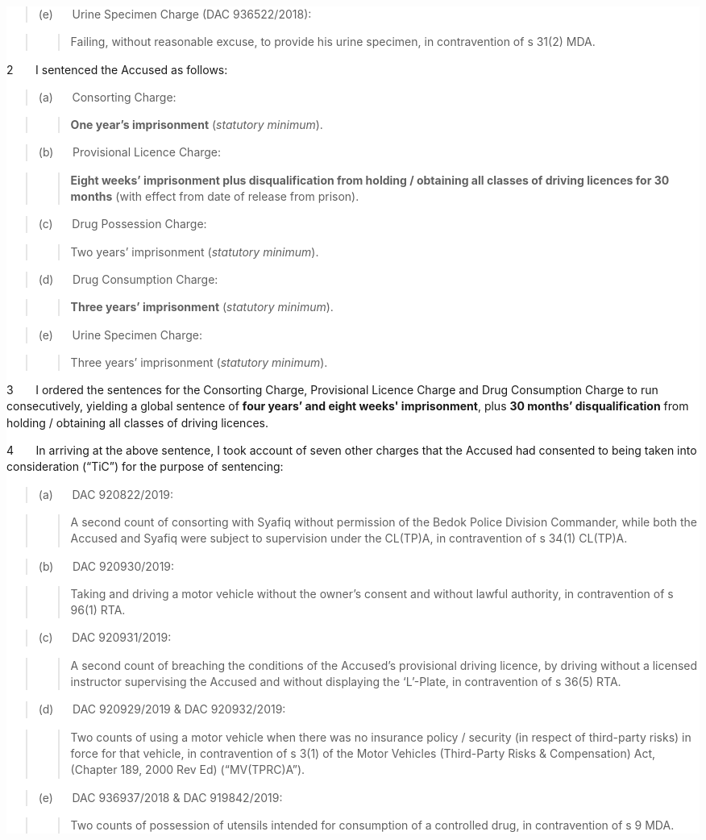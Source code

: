 > (e)      Urine Specimen Charge (DAC 936522/2018):

>> Failing, without reasonable excuse, to provide his urine specimen, in contravention of s 31(2) MDA.

2       I sentenced the Accused as follows:

> (a)      Consorting Charge:

>> **One year’s imprisonment** (_statutory minimum_).

> (b)      Provisional Licence Charge:

>> **Eight weeks’ imprisonment plus disqualification from holding / obtaining all classes of driving licences for 30 months** (with effect from date of release from prison).

> (c)      Drug Possession Charge:

>> Two years’ imprisonment (_statutory minimum_).

> (d)      Drug Consumption Charge:

>> **Three years’ imprisonment** (_statutory minimum_).

> (e)      Urine Specimen Charge:

>> Three years’ imprisonment (_statutory minimum_).

3       I ordered the sentences for the Consorting Charge, Provisional Licence Charge and Drug Consumption Charge to run consecutively, yielding a global sentence of **four years’ and eight weeks' imprisonment**, plus **30 months’ disqualification** from holding / obtaining all classes of driving licences.

4       In arriving at the above sentence, I took account of seven other charges that the Accused had consented to being taken into consideration (“TiC”) for the purpose of sentencing:

> (a)      DAC 920822/2019:

>> A second count of consorting with Syafiq without permission of the Bedok Police Division Commander, while both the Accused and Syafiq were subject to supervision under the CL(TP)A, in contravention of s 34(1) CL(TP)A.

> (b)      DAC 920930/2019:

>> Taking and driving a motor vehicle without the owner’s consent and without lawful authority, in contravention of s 96(1) RTA.

> (c)      DAC 920931/2019:

>> A second count of breaching the conditions of the Accused’s provisional driving licence, by driving without a licensed instructor supervising the Accused and without displaying the ‘L’-Plate, in contravention of s 36(5) RTA.

> (d)      DAC 920929/2019 & DAC 920932/2019:

>> Two counts of using a motor vehicle when there was no insurance policy / security (in respect of third-party risks) in force for that vehicle, in contravention of s 3(1) of the Motor Vehicles (Third-Party Risks & Compensation) Act, (Chapter 189, 2000 Rev Ed) (“MV(TPRC)A”).

> (e)      DAC 936937/2018 & DAC 919842/2019:

>> Two counts of possession of utensils intended for consumption of a controlled drug, in contravention of s 9 MDA.
